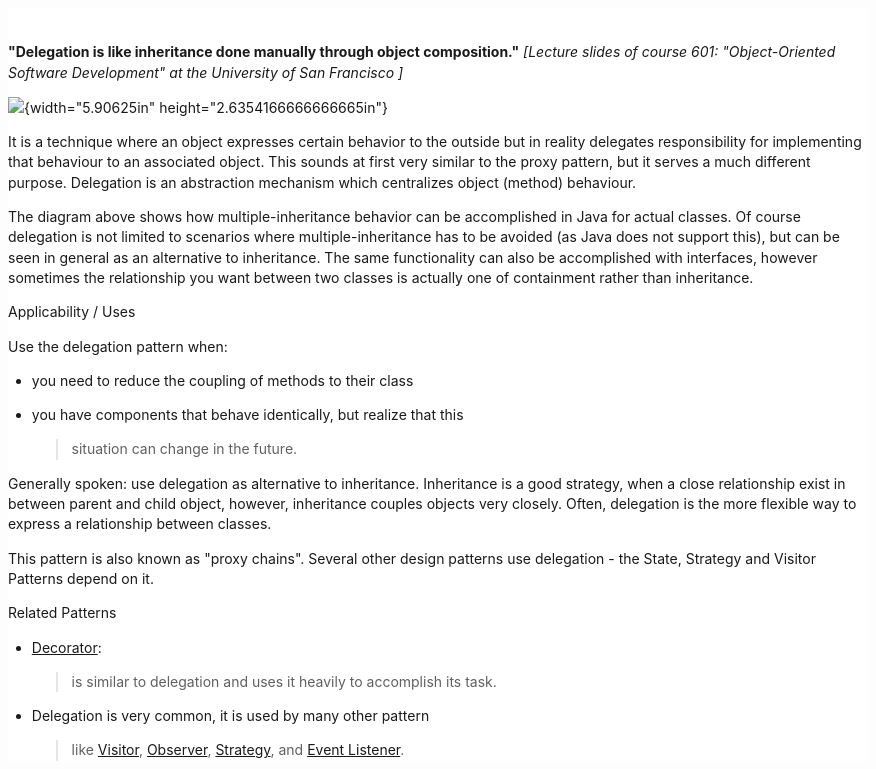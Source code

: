  

**"Delegation is like inheritance done manually through object
composition."** *\[Lecture slides of course 601: "Object-Oriented
Software Development" at the University of San Francisco \]*

![](media/image26.jpg){width="5.90625in" height="2.6354166666666665in"}

It is a technique where an object expresses certain behavior to the
outside but in reality delegates responsibility for implementing that
behaviour to an associated object. This sounds at first very similar to
the proxy pattern, but it serves a much different purpose. Delegation is
an abstraction mechanism which centralizes object (method) behaviour.

The diagram above shows how multiple-inheritance behavior can be
accomplished in Java for actual classes. Of course delegation is not
limited to scenarios where multiple-inheritance has to be avoided (as
Java does not support this), but can be seen in general as an
alternative to inheritance. The same functionality can also be
accomplished with interfaces, however sometimes the relationship you
want between two classes is actually one of containment rather than
inheritance.

Applicability / Uses

Use the delegation pattern when:

-   you need to reduce the coupling of methods to their class

-   you have components that behave identically, but realize that this
    > situation can change in the future.

Generally spoken: use delegation as alternative to inheritance.
Inheritance is a good strategy, when a close relationship exist in
between parent and child object, however, inheritance couples objects
very closely. Often, delegation is the more flexible way to express a
relationship between classes.

This pattern is also known as "proxy chains". Several other design
patterns use delegation - the State, Strategy and Visitor Patterns
depend on it.

Related Patterns

-   [Decorator](http://best-practice-software-engineering.ifs.tuwien.ac.at/patterns/decorator.html):
    > is similar to delegation and uses it heavily to accomplish
    > its task.



-   Delegation is very common, it is used by many other pattern
    > like [Visitor](http://best-practice-software-engineering.ifs.tuwien.ac.at/patterns/visitor.html), [Observer](http://best-practice-software-engineering.ifs.tuwien.ac.at/patterns/observer.html), [Strategy](http://best-practice-software-engineering.ifs.tuwien.ac.at/patterns/strategy.html),
    > and [Event
    > Listener](http://best-practice-software-engineering.ifs.tuwien.ac.at/patterns/event_listener.html).
